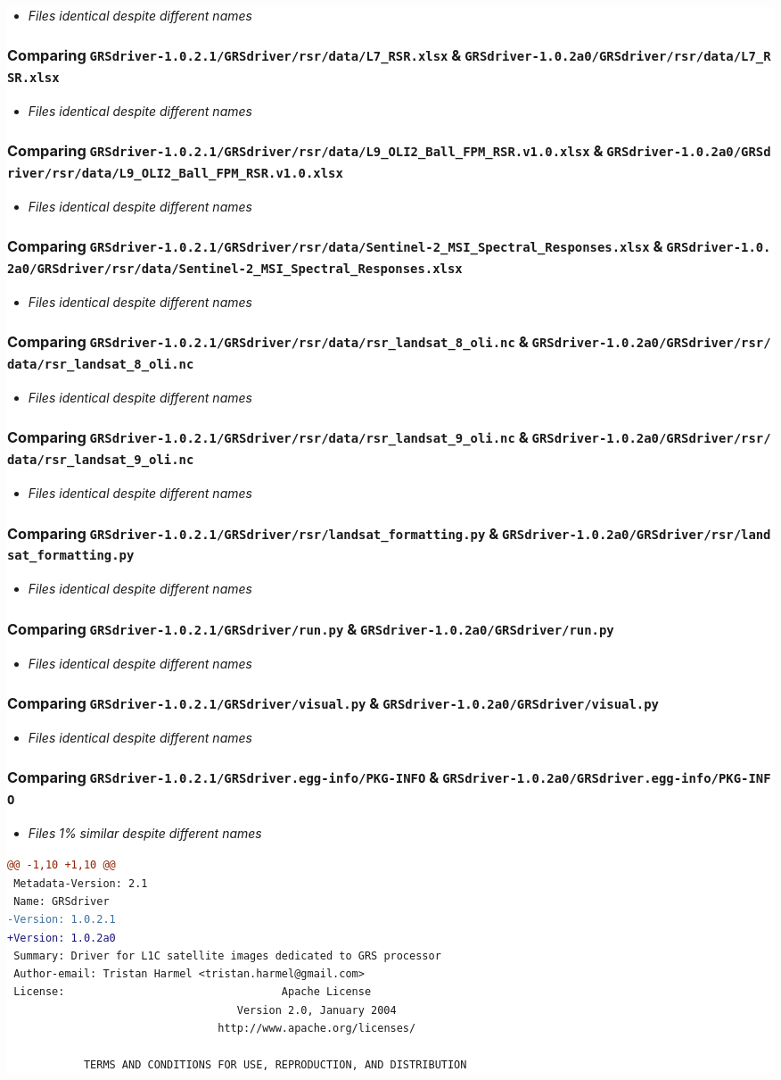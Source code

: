  * *Files identical despite different names*

### Comparing `GRSdriver-1.0.2.1/GRSdriver/rsr/data/L7_RSR.xlsx` & `GRSdriver-1.0.2a0/GRSdriver/rsr/data/L7_RSR.xlsx`

 * *Files identical despite different names*

### Comparing `GRSdriver-1.0.2.1/GRSdriver/rsr/data/L9_OLI2_Ball_FPM_RSR.v1.0.xlsx` & `GRSdriver-1.0.2a0/GRSdriver/rsr/data/L9_OLI2_Ball_FPM_RSR.v1.0.xlsx`

 * *Files identical despite different names*

### Comparing `GRSdriver-1.0.2.1/GRSdriver/rsr/data/Sentinel-2_MSI_Spectral_Responses.xlsx` & `GRSdriver-1.0.2a0/GRSdriver/rsr/data/Sentinel-2_MSI_Spectral_Responses.xlsx`

 * *Files identical despite different names*

### Comparing `GRSdriver-1.0.2.1/GRSdriver/rsr/data/rsr_landsat_8_oli.nc` & `GRSdriver-1.0.2a0/GRSdriver/rsr/data/rsr_landsat_8_oli.nc`

 * *Files identical despite different names*

### Comparing `GRSdriver-1.0.2.1/GRSdriver/rsr/data/rsr_landsat_9_oli.nc` & `GRSdriver-1.0.2a0/GRSdriver/rsr/data/rsr_landsat_9_oli.nc`

 * *Files identical despite different names*

### Comparing `GRSdriver-1.0.2.1/GRSdriver/rsr/landsat_formatting.py` & `GRSdriver-1.0.2a0/GRSdriver/rsr/landsat_formatting.py`

 * *Files identical despite different names*

### Comparing `GRSdriver-1.0.2.1/GRSdriver/run.py` & `GRSdriver-1.0.2a0/GRSdriver/run.py`

 * *Files identical despite different names*

### Comparing `GRSdriver-1.0.2.1/GRSdriver/visual.py` & `GRSdriver-1.0.2a0/GRSdriver/visual.py`

 * *Files identical despite different names*

### Comparing `GRSdriver-1.0.2.1/GRSdriver.egg-info/PKG-INFO` & `GRSdriver-1.0.2a0/GRSdriver.egg-info/PKG-INFO`

 * *Files 1% similar despite different names*

```diff
@@ -1,10 +1,10 @@
 Metadata-Version: 2.1
 Name: GRSdriver
-Version: 1.0.2.1
+Version: 1.0.2a0
 Summary: Driver for L1C satellite images dedicated to GRS processor
 Author-email: Tristan Harmel <tristan.harmel@gmail.com>
 License:                                  Apache License
                                    Version 2.0, January 2004
                                 http://www.apache.org/licenses/
         
            TERMS AND CONDITIONS FOR USE, REPRODUCTION, AND DISTRIBUTION
```
